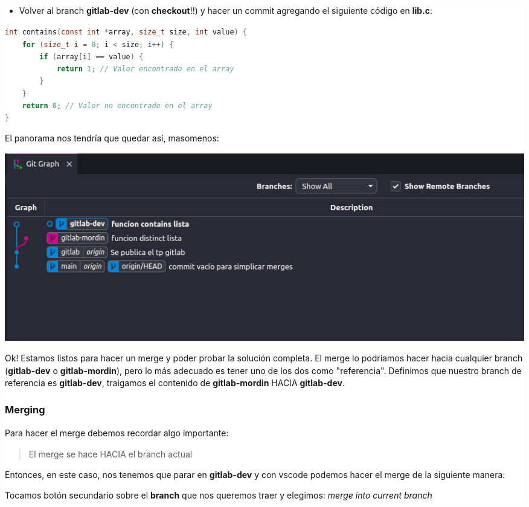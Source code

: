 
- Volver al branch **gitlab-dev** (con **checkout**!!) y hacer un commit agregando el siguiente código en **lib.c**:

```c
int contains(const int *array, size_t size, int value) {
    for (size_t i = 0; i < size; i++) {
        if (array[i] == value) {
            return 1; // Valor encontrado en el array
        }
    }
    return 0; // Valor no encontrado en el array
}
```

El panorama nos tendría que quedar así, masomenos:

![Mordin branch](img/mordin-branch.png)

Ok! Estamos listos para hacer un merge y poder probar la solución completa. El merge lo podríamos hacer hacia cualquier branch (**gitlab-dev** o **gitlab-mordin**), pero lo más adecuado es tener uno de los dos como "referencia". Definimos que nuestro branch de referencia es **gitlab-dev**, traigamos el contenido de **gitlab-mordin** HACIA **gitlab-dev**.

<h3 id="merging">Merging</h3>

Para hacer el merge debemos recordar algo importante:

>El merge se hace HACIA el branch actual

Entonces, en este caso, nos tenemos que parar en **gitlab-dev** y con vscode podemos hacer el merge de la siguiente manera:

Tocamos botón secundario sobre el **branch** que nos queremos traer y elegimos: *merge into current branch*
